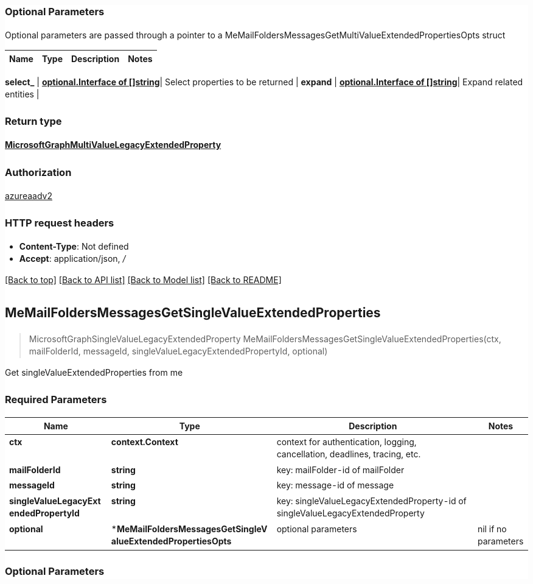 ### Optional Parameters

Optional parameters are passed through a pointer to a MeMailFoldersMessagesGetMultiValueExtendedPropertiesOpts struct


Name | Type | Description  | Notes
------------- | ------------- | ------------- | -------------



 **select_** | [**optional.Interface of []string**](string.md)| Select properties to be returned | 
 **expand** | [**optional.Interface of []string**](string.md)| Expand related entities | 

### Return type

[**MicrosoftGraphMultiValueLegacyExtendedProperty**](microsoft.graph.multiValueLegacyExtendedProperty.md)

### Authorization

[azureaadv2](../README.md#azureaadv2)

### HTTP request headers

- **Content-Type**: Not defined
- **Accept**: application/json, */*

[[Back to top]](#) [[Back to API list]](../README.md#documentation-for-api-endpoints)
[[Back to Model list]](../README.md#documentation-for-models)
[[Back to README]](../README.md)


## MeMailFoldersMessagesGetSingleValueExtendedProperties

> MicrosoftGraphSingleValueLegacyExtendedProperty MeMailFoldersMessagesGetSingleValueExtendedProperties(ctx, mailFolderId, messageId, singleValueLegacyExtendedPropertyId, optional)

Get singleValueExtendedProperties from me

### Required Parameters


Name | Type | Description  | Notes
------------- | ------------- | ------------- | -------------
**ctx** | **context.Context** | context for authentication, logging, cancellation, deadlines, tracing, etc.
**mailFolderId** | **string**| key: mailFolder-id of mailFolder | 
**messageId** | **string**| key: message-id of message | 
**singleValueLegacyExtendedPropertyId** | **string**| key: singleValueLegacyExtendedProperty-id of singleValueLegacyExtendedProperty | 
 **optional** | ***MeMailFoldersMessagesGetSingleValueExtendedPropertiesOpts** | optional parameters | nil if no parameters

### Optional Parameters
